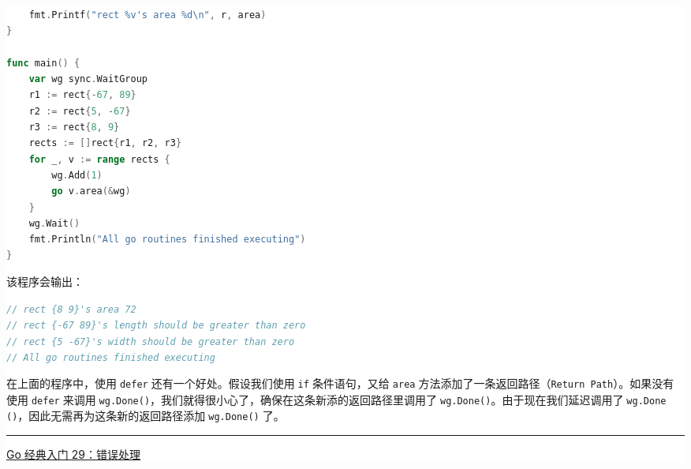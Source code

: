 ```go
    fmt.Printf("rect %v's area %d\n", r, area)
}

func main() {
    var wg sync.WaitGroup
    r1 := rect{-67, 89}
    r2 := rect{5, -67}
    r3 := rect{8, 9}
    rects := []rect{r1, r2, r3}
    for _, v := range rects {
        wg.Add(1)
        go v.area(&wg)
    }
    wg.Wait()
    fmt.Println("All go routines finished executing")
}
```

该程序会输出：

```go
// rect {8 9}'s area 72
// rect {-67 89}'s length should be greater than zero
// rect {5 -67}'s width should be greater than zero
// All go routines finished executing
```

在上面的程序中，使用 `defer` 还有一个好处。假设我们使用 `if` 条件语句，又给 `area` 方法添加了一条返回路径（`Return Path`）。如果没有使用 `defer` 来调用 `wg.Done()`，我们就得很小心了，确保在这条新添的返回路径里调用了 `wg.Done()`。由于现在我们延迟调用了 `wg.Done()`，因此无需再为这条新的返回路径添加 `wg.Done()` 了。

---

[Go 经典入门 29：错误处理](https://github.com/kaindy7633/blog/blob/main/golang/Go%E7%BB%8F%E5%85%B8%E5%85%A5%E9%97%A829%EF%BC%9A%E9%94%99%E8%AF%AF%E5%A4%84%E7%90%86.md)
